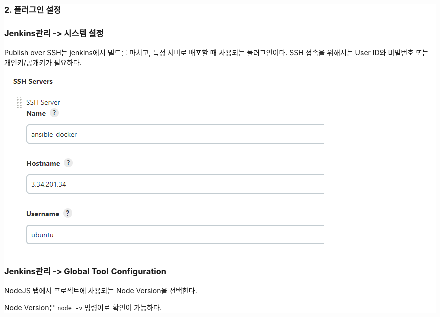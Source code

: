 ### 2. 플러그인 설정

### **Jenkins관리 -> 시스템 설정**

Publish over SSH는 jenkins에서 빌드를 마치고, 특정 서버로 배포할 때 사용되는 플러그인이다. SSH 접속을 위해서는 User ID와 비밀번호 또는 개인키/공개키가 필요하다.

![5.png](img/5.png)

### **Jenkins관리 -> Global Tool Configuration**

NodeJS 탭에서 프로젝트에 사용되는 Node Version을 선택한다.

Node Version은 `node -v` 명령어로 확인이 가능하다.
